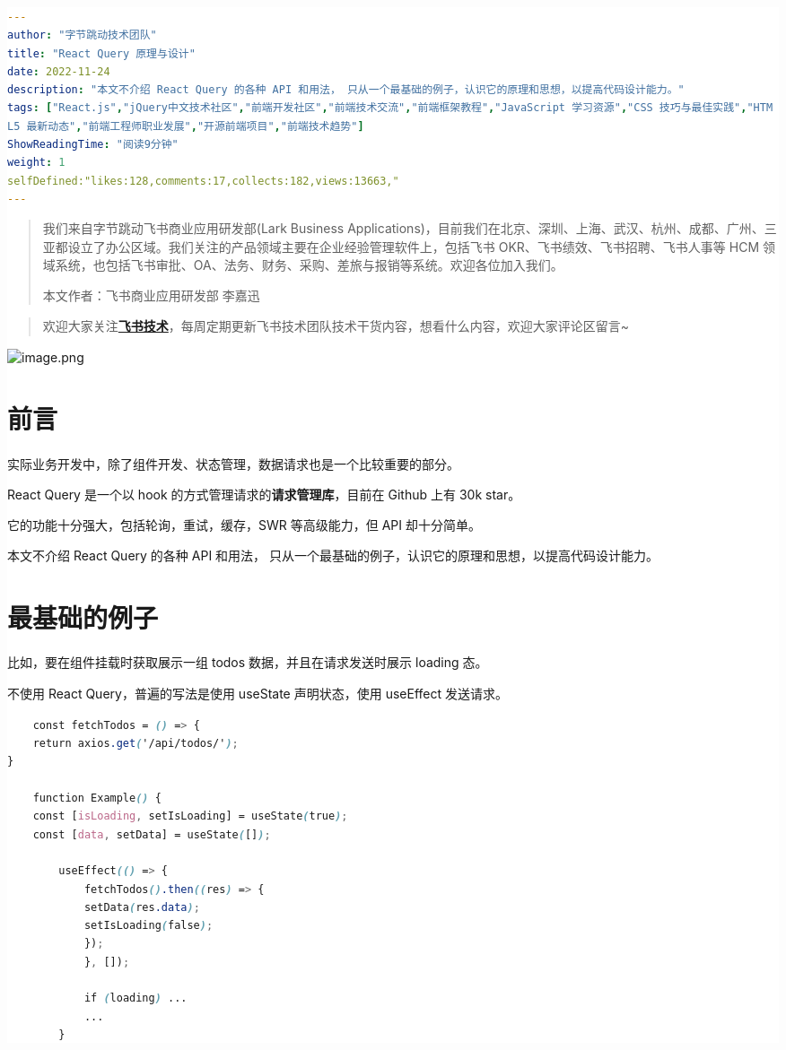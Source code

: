 ```yaml
---
author: "字节跳动技术团队"
title: "React Query 原理与设计"
date: 2022-11-24
description: "本文不介绍 React Query 的各种 API 和用法， 只从一个最基础的例子，认识它的原理和思想，以提高代码设计能力。"
tags: ["React.js","jQuery中文技术社区","前端开发社区","前端技术交流","前端框架教程","JavaScript 学习资源","CSS 技巧与最佳实践","HTML5 最新动态","前端工程师职业发展","开源前端项目","前端技术趋势"]
ShowReadingTime: "阅读9分钟"
weight: 1
selfDefined:"likes:128,comments:17,collects:182,views:13663,"
---
```

> 我们来自字节跳动飞书商业应用研发部(Lark Business Applications)，目前我们在北京、深圳、上海、武汉、杭州、成都、广州、三亚都设立了办公区域。我们关注的产品领域主要在企业经验管理软件上，包括飞书 OKR、飞书绩效、飞书招聘、飞书人事等 HCM 领域系统，也包括飞书审批、OA、法务、财务、采购、差旅与报销等系统。欢迎各位加入我们。
> 
> 本文作者：飞书商业应用研发部 李嘉迅

> 欢迎大家关注[**飞书技术**](https://juejin.cn/user/712139266595784 "https://juejin.cn/user/712139266595784")，每周定期更新飞书技术团队技术干货内容，想看什么内容，欢迎大家评论区留言~

![image.png](/images/jueJin/e724b153b1f9471.png)

前言
==

实际业务开发中，除了组件开发、状态管理，数据请求也是一个比较重要的部分。

React Query 是一个以 hook 的方式管理请求的**请求管理库**，目前在 Github 上有 30k star。

它的功能十分强大，包括轮询，重试，缓存，SWR 等高级能力，但 API 却十分简单。

本文不介绍 React Query 的各种 API 和用法， 只从一个最基础的例子，认识它的原理和思想，以提高代码设计能力。

最基础的例子
======

比如，要在组件挂载时获取展示一组 todos 数据，并且在请求发送时展示 loading 态。

不使用 React Query，普遍的写法是使用 useState 声明状态，使用 useEffect 发送请求。

```scss
    const fetchTodos = () => {
    return axios.get('/api/todos/');
}

    function Example() {
    const [isLoading, setIsLoading] = useState(true);
    const [data, setData] = useState([]);
    
        useEffect(() => {
            fetchTodos().then((res) => {
            setData(res.data);
            setIsLoading(false);
            });
            }, []);
            
            if (loading) ...
            ...
        }
```
